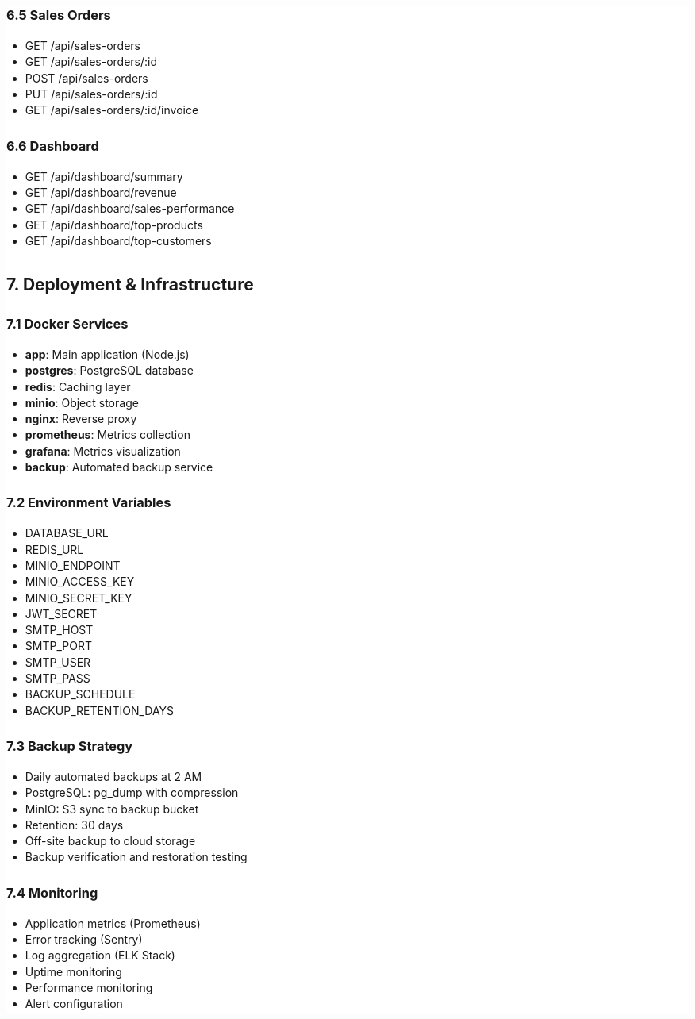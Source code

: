 ### 6.5 Sales Orders
- GET /api/sales-orders
- GET /api/sales-orders/:id
- POST /api/sales-orders
- PUT /api/sales-orders/:id
- GET /api/sales-orders/:id/invoice

### 6.6 Dashboard
- GET /api/dashboard/summary
- GET /api/dashboard/revenue
- GET /api/dashboard/sales-performance
- GET /api/dashboard/top-products
- GET /api/dashboard/top-customers

## 7. Deployment & Infrastructure

### 7.1 Docker Services
- **app**: Main application (Node.js)
- **postgres**: PostgreSQL database
- **redis**: Caching layer
- **minio**: Object storage
- **nginx**: Reverse proxy
- **prometheus**: Metrics collection
- **grafana**: Metrics visualization
- **backup**: Automated backup service

### 7.2 Environment Variables
- DATABASE_URL
- REDIS_URL
- MINIO_ENDPOINT
- MINIO_ACCESS_KEY
- MINIO_SECRET_KEY
- JWT_SECRET
- SMTP_HOST
- SMTP_PORT
- SMTP_USER
- SMTP_PASS
- BACKUP_SCHEDULE
- BACKUP_RETENTION_DAYS

### 7.3 Backup Strategy
- Daily automated backups at 2 AM
- PostgreSQL: pg_dump with compression
- MinIO: S3 sync to backup bucket
- Retention: 30 days
- Off-site backup to cloud storage
- Backup verification and restoration testing

### 7.4 Monitoring
- Application metrics (Prometheus)
- Error tracking (Sentry)
- Log aggregation (ELK Stack)
- Uptime monitoring
- Performance monitoring
- Alert configuration
